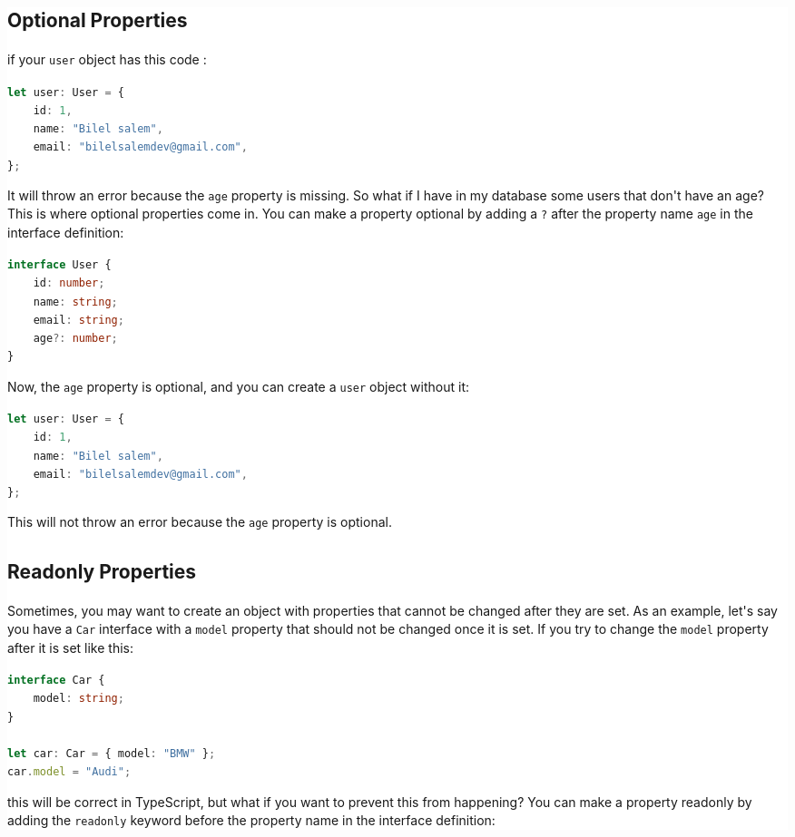 ## Optional Properties

if your `user` object has this code :

```typescript
let user: User = {
	id: 1,
	name: "Bilel salem",
	email: "bilelsalemdev@gmail.com",
};
```

It will throw an error because the `age` property is missing. So what if I have in my database some users that don't have an age? This is where optional properties come in. You can make a property optional by adding a `?` after the property name `age` in the interface definition:

```typescript
interface User {
	id: number;
	name: string;
	email: string;
	age?: number;
}
```

Now, the `age` property is optional, and you can create a `user` object without it:

```typescript
let user: User = {
	id: 1,
	name: "Bilel salem",
	email: "bilelsalemdev@gmail.com",
};
```

This will not throw an error because the `age` property is optional.

## Readonly Properties

Sometimes, you may want to create an object with properties that cannot be changed after they are set. As an example, let's say you have a `Car` interface with a `model` property that should not be changed once it is set. If you try to change the `model` property after it is set like this:

```typescript
interface Car {
	model: string;
}

let car: Car = { model: "BMW" };
car.model = "Audi";
```

this will be correct in TypeScript, but what if you want to prevent this from happening? You can make a property readonly by adding the `readonly` keyword before the property name in the interface definition:
